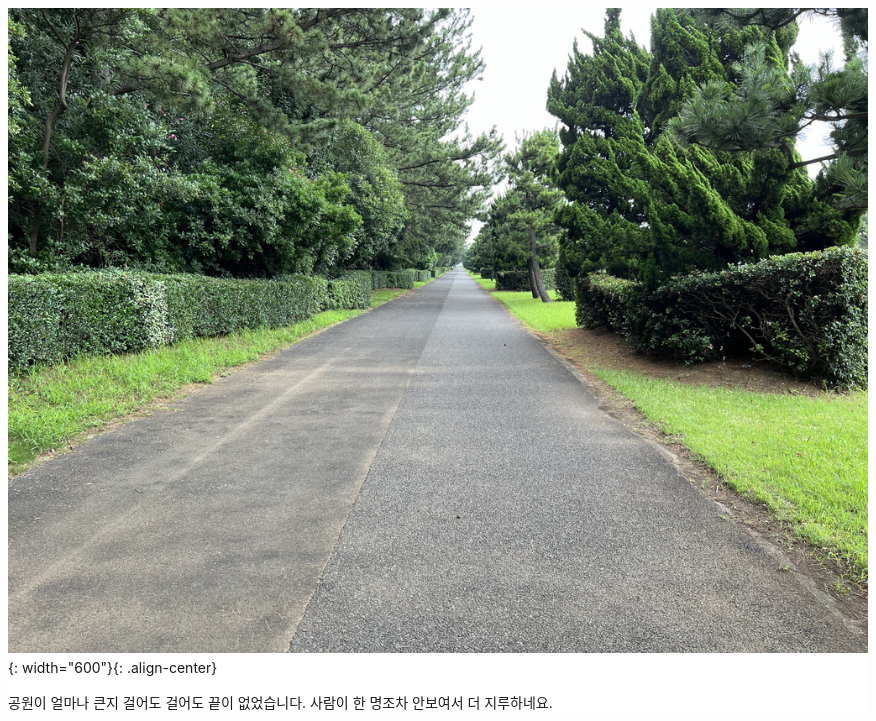 ![](/assets/images/Travel/036/29.jpeg){: width="600"}{: .align-center}

공원이 얼마나 큰지 걸어도 걸어도 끝이 없었습니다. 사람이 한 명조차 안보여서 더 지루하네요.
